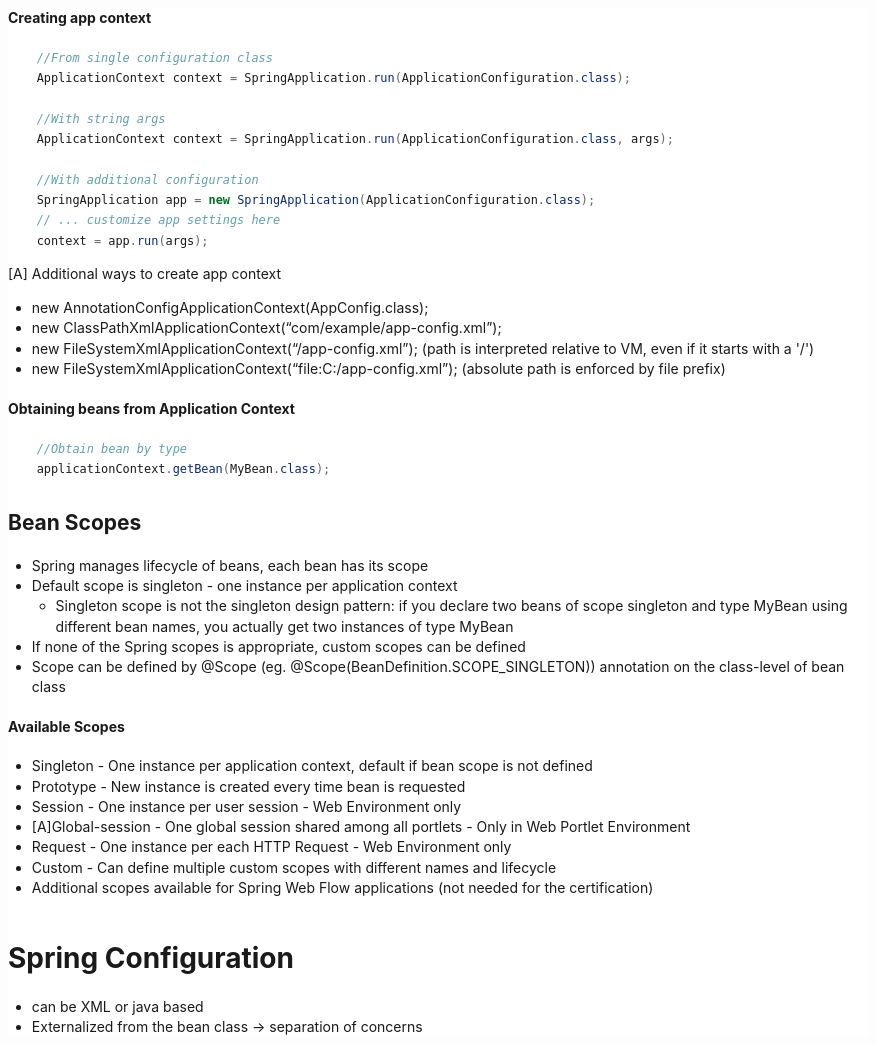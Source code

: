 

#### Creating app context
```java
    //From single configuration class
    ApplicationContext context = SpringApplication.run(ApplicationConfiguration.class);
    
    //With string args
    ApplicationContext context = SpringApplication.run(ApplicationConfiguration.class, args);
    
    //With additional configuration
    SpringApplication app = new SpringApplication(ApplicationConfiguration.class);
    // ... customize app settings here
    context = app.run(args);
```

[A] Additional ways to create app context
- new AnnotationConfigApplicationContext(AppConfig.class);
- new ClassPathXmlApplicationContext(“com/example/app-config.xml”);
- new FileSystemXmlApplicationContext(“/app-config.xml”); (path is interpreted relative to VM, even if it starts with a '/')
- new FileSystemXmlApplicationContext(“file:C:/app-config.xml”); (absolute path is enforced by file prefix)


#### Obtaining beans from Application Context
```java
    //Obtain bean by type
    applicationContext.getBean(MyBean.class);
```


## Bean Scopes
- Spring manages lifecycle of beans, each bean has its scope
- Default scope is singleton - one instance per application context
    - Singleton scope is not the singleton design pattern: if you declare two beans of scope singleton and type MyBean using different bean names, you actually get two instances of type MyBean
- If none of the Spring scopes is appropriate, custom scopes can be defined
- Scope can be defined by @Scope (eg. @Scope(BeanDefinition.SCOPE_SINGLETON)) annotation on the class-level of bean class

#### Available Scopes
- Singleton - One instance per application context, default if bean scope is not defined
- Prototype - New instance is created every time bean is requested
- Session - One instance per user session - Web Environment only
- [A]Global-session - One global session shared among all portlets - Only in Web Portlet Environment
- Request - One instance per each HTTP Request - Web Environment only
- Custom - Can define multiple custom scopes with different names and lifecycle
- Additional scopes available for Spring Web Flow applications (not needed for the certification)


# Spring Configuration
- can be XML or java based
- Externalized from the bean class → separation of concerns
